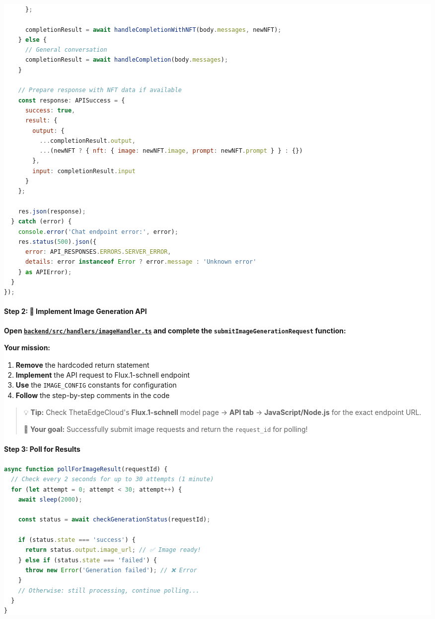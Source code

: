 ```js
      };

      completionResult = await handleCompletionWithNFT(body.messages, newNFT);
    } else {
      // General conversation
      completionResult = await handleCompletion(body.messages);
    }

    // Prepare response with NFT data if available
    const response: APISuccess = {
      success: true,
      result: {
        output: {
          ...completionResult.output,
          ...(newNFT ? { nft: { image: newNFT.image, prompt: newNFT.prompt } } : {})
        },
        input: completionResult.input
      }
    };

    res.json(response);
  } catch (error) {
    console.error('Chat endpoint error:', error);
    res.status(500).json({ 
      error: API_RESPONSES.ERRORS.SERVER_ERROR,
      details: error instanceof Error ? error.message : 'Unknown error'
    } as APIError);
  }
});
```

#### **Step 2: 🔧 Implement Image Generation API**

**Open [`backend/src/handlers/imageHandler.ts`](../backend/src/handlers/imageHandler.ts) and complete the `submitImageGenerationRequest` function:**

**Your mission:**
1. **Remove** the hardcoded return statement  
2. **Implement** the API request to Flux.1-schnell endpoint
3. **Use** the `IMAGE_CONFIG` constants for configuration
4. **Follow** the step-by-step comments in the code

> 💡 **Tip:** Check ThetaEdgeCloud's **Flux.1-schnell** model page → **API tab** → **JavaScript/Node.js** for the exact endpoint URL.
> 
> 🎯 **Your goal:** Successfully submit image requests and return the `request_id` for polling!

#### **Step 3: Poll for Results**
```javascript
async function pollForImageResult(requestId) {
  // Check every 2 seconds for up to 30 attempts (1 minute)
  for (let attempt = 0; attempt < 30; attempt++) {
    await sleep(2000);
    
    const status = await checkGenerationStatus(requestId);
    
    if (status.state === 'success') {
      return status.output.image_url; // ✅ Image ready!
    } else if (status.state === 'failed') {
      throw new Error('Generation failed'); // ❌ Error
    }
    // Otherwise: still processing, continue polling...
  }
}

```